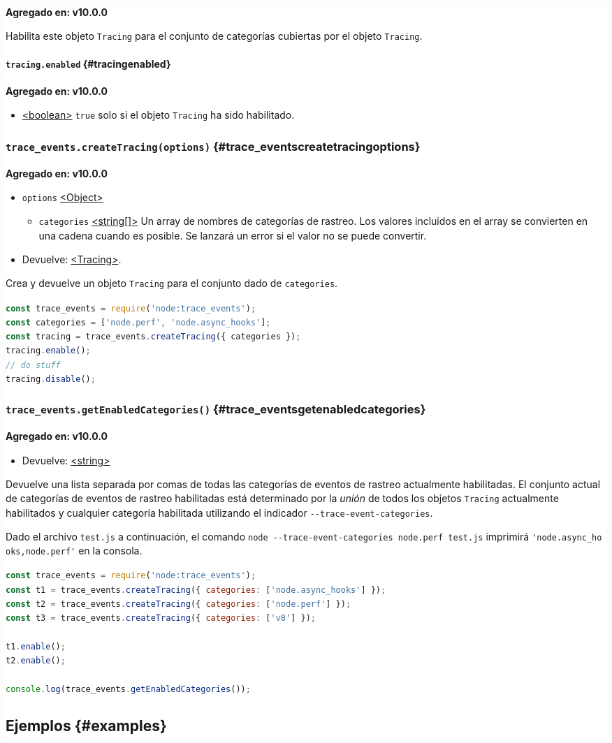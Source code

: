 **Agregado en: v10.0.0**

Habilita este objeto `Tracing` para el conjunto de categorías cubiertas por el objeto `Tracing`.

#### `tracing.enabled` {#tracingenabled}

**Agregado en: v10.0.0**

- [\<boolean\>](https://developer.mozilla.org/en-US/docs/Web/JavaScript/Data_structures#Boolean_type) `true` solo si el objeto `Tracing` ha sido habilitado.

### `trace_events.createTracing(options)` {#trace_eventscreatetracingoptions}

**Agregado en: v10.0.0**

- `options` [\<Object\>](https://developer.mozilla.org/en-US/docs/Web/JavaScript/Reference/Global_Objects/Object)
    - `categories` [\<string[]\>](https://developer.mozilla.org/en-US/docs/Web/JavaScript/Data_structures#String_type) Un array de nombres de categorías de rastreo. Los valores incluidos en el array se convierten en una cadena cuando es posible. Se lanzará un error si el valor no se puede convertir.


- Devuelve: [\<Tracing\>](/es/nodejs/api/tracing#tracing-object).

Crea y devuelve un objeto `Tracing` para el conjunto dado de `categories`.

```js [ESM]
const trace_events = require('node:trace_events');
const categories = ['node.perf', 'node.async_hooks'];
const tracing = trace_events.createTracing({ categories });
tracing.enable();
// do stuff
tracing.disable();
```

### `trace_events.getEnabledCategories()` {#trace_eventsgetenabledcategories}

**Agregado en: v10.0.0**

- Devuelve: [\<string\>](https://developer.mozilla.org/en-US/docs/Web/JavaScript/Data_structures#String_type)

Devuelve una lista separada por comas de todas las categorías de eventos de rastreo actualmente habilitadas. El conjunto actual de categorías de eventos de rastreo habilitadas está determinado por la *unión* de todos los objetos `Tracing` actualmente habilitados y cualquier categoría habilitada utilizando el indicador `--trace-event-categories`.

Dado el archivo `test.js` a continuación, el comando `node --trace-event-categories node.perf test.js` imprimirá `'node.async_hooks,node.perf'` en la consola.

```js [ESM]
const trace_events = require('node:trace_events');
const t1 = trace_events.createTracing({ categories: ['node.async_hooks'] });
const t2 = trace_events.createTracing({ categories: ['node.perf'] });
const t3 = trace_events.createTracing({ categories: ['v8'] });

t1.enable();
t2.enable();

console.log(trace_events.getEnabledCategories());
```
## Ejemplos {#examples}
